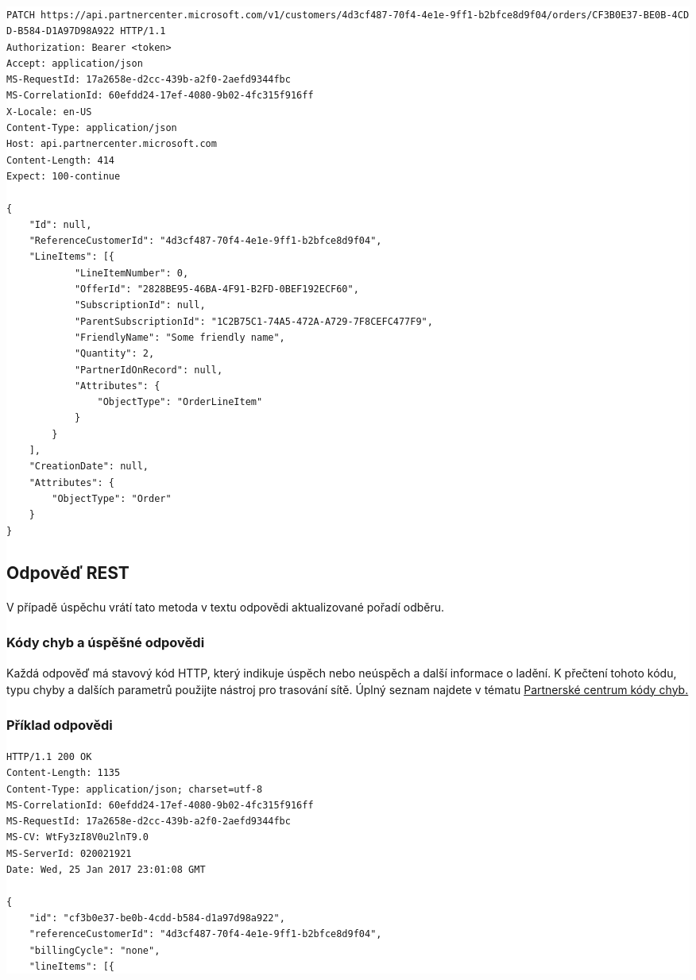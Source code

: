 ```http
PATCH https://api.partnercenter.microsoft.com/v1/customers/4d3cf487-70f4-4e1e-9ff1-b2bfce8d9f04/orders/CF3B0E37-BE0B-4CDD-B584-D1A97D98A922 HTTP/1.1
Authorization: Bearer <token>
Accept: application/json
MS-RequestId: 17a2658e-d2cc-439b-a2f0-2aefd9344fbc
MS-CorrelationId: 60efdd24-17ef-4080-9b02-4fc315f916ff
X-Locale: en-US
Content-Type: application/json
Host: api.partnercenter.microsoft.com
Content-Length: 414
Expect: 100-continue

{
    "Id": null,
    "ReferenceCustomerId": "4d3cf487-70f4-4e1e-9ff1-b2bfce8d9f04",
    "LineItems": [{
            "LineItemNumber": 0,
            "OfferId": "2828BE95-46BA-4F91-B2FD-0BEF192ECF60",
            "SubscriptionId": null,
            "ParentSubscriptionId": "1C2B75C1-74A5-472A-A729-7F8CEFC477F9",
            "FriendlyName": "Some friendly name",
            "Quantity": 2,
            "PartnerIdOnRecord": null,
            "Attributes": {
                "ObjectType": "OrderLineItem"
            }
        }
    ],
    "CreationDate": null,
    "Attributes": {
        "ObjectType": "Order"
    }
}
```

## <a name="rest-response"></a>Odpověď REST

V případě úspěchu vrátí tato metoda v textu odpovědi aktualizované pořadí odběru.

### <a name="response-success-and-error-codes"></a>Kódy chyb a úspěšné odpovědi

Každá odpověď má stavový kód HTTP, který indikuje úspěch nebo neúspěch a další informace o ladění. K přečtení tohoto kódu, typu chyby a dalších parametrů použijte nástroj pro trasování sítě. Úplný seznam najdete v tématu [Partnerské centrum kódy chyb.](error-codes.md)

### <a name="response-example"></a>Příklad odpovědi

```http
HTTP/1.1 200 OK
Content-Length: 1135
Content-Type: application/json; charset=utf-8
MS-CorrelationId: 60efdd24-17ef-4080-9b02-4fc315f916ff
MS-RequestId: 17a2658e-d2cc-439b-a2f0-2aefd9344fbc
MS-CV: WtFy3zI8V0u2lnT9.0
MS-ServerId: 020021921
Date: Wed, 25 Jan 2017 23:01:08 GMT

{
    "id": "cf3b0e37-be0b-4cdd-b584-d1a97d98a922",
    "referenceCustomerId": "4d3cf487-70f4-4e1e-9ff1-b2bfce8d9f04",
    "billingCycle": "none",
    "lineItems": [{
```